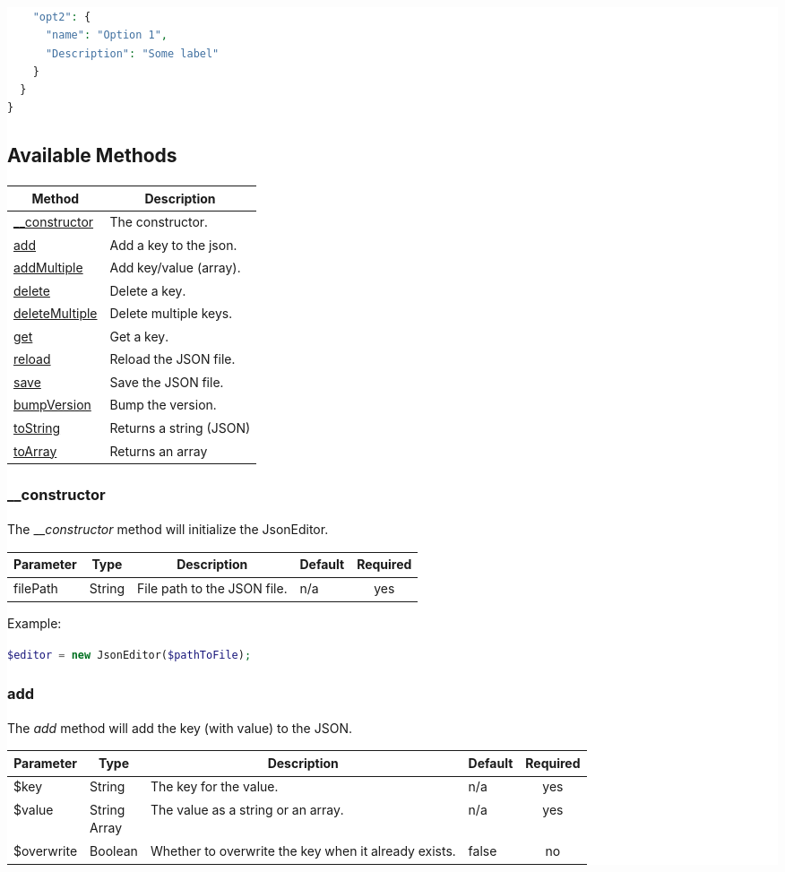    ```php
       "opt2": {
         "name": "Option 1",
         "Description": "Some label"
       }
     }
   }
   ```
 
## Available Methods

| Method                            | Description             |
|-----------------------------------|-------------------------|
| [__constructor](#__constructor)   | The constructor.        |
| [add](#add)                       | Add a key to the json.  |
| [addMultiple](#addmultiple)       | Add key/value (array).  |
| [delete](#delete)                 | Delete a key.           | 
| [deleteMultiple](#deleteMultiple) | Delete multiple keys.   | 
| [get](#get)                       | Get a key.              |
| [reload](#reload)                 | Reload the JSON file.   |  
| [save](#save)                     | Save the JSON file.     |
| [bumpVersion](#bumpversion)       | Bump the version.       |
| [toString](#tostring)             | Returns a string (JSON) |             
| [toArray](#toarray)               | Returns an array        | 


### __constructor
The ___constructor_ method will initialize the JsonEditor.

| Parameter | Type   | Description                 | Default | Required |
|-----------|--------|-----------------------------|:--------|:--------:|
| filePath  | String | File path to the JSON file. | n/a     |   yes    |

Example:
```php
$editor = new JsonEditor($pathToFile);
```

### add
The _add_ method will add the key (with value) to the JSON.

| Parameter  | Type             | Description                                          | Default | Required |
|------------|------------------|------------------------------------------------------|:--------|:--------:|
| $key       | String           | The key for the value.                               | n/a     |   yes    |
| $value     | String<br/>Array | The value as a string or an array.                   | n/a     |   yes    |
| $overwrite | Boolean          | Whether to overwrite the key when it already exists. | false   |    no    |

